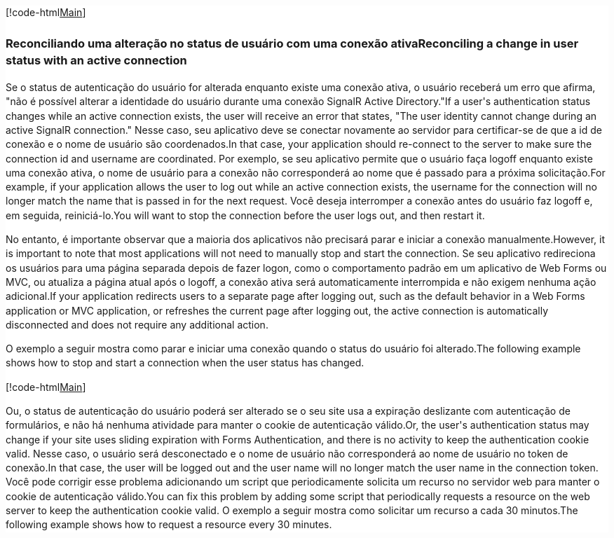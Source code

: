 [!code-html[Main](introduction-to-security/samples/sample2.html?highlight=3-4)]

<a id="reconcile"></a>

### <a name="reconciling-a-change-in-user-status-with-an-active-connection"></a><span data-ttu-id="6530e-212">Reconciliando uma alteração no status de usuário com uma conexão ativa</span><span class="sxs-lookup"><span data-stu-id="6530e-212">Reconciling a change in user status with an active connection</span></span>

<span data-ttu-id="6530e-213">Se o status de autenticação do usuário for alterada enquanto existe uma conexão ativa, o usuário receberá um erro que afirma, "não é possível alterar a identidade do usuário durante uma conexão SignalR Active Directory."</span><span class="sxs-lookup"><span data-stu-id="6530e-213">If a user's authentication status changes while an active connection exists, the user will receive an error that states, "The user identity cannot change during an active SignalR connection."</span></span> <span data-ttu-id="6530e-214">Nesse caso, seu aplicativo deve se conectar novamente ao servidor para certificar-se de que a id de conexão e o nome de usuário são coordenados.</span><span class="sxs-lookup"><span data-stu-id="6530e-214">In that case, your application should re-connect to the server to make sure the connection id and username are coordinated.</span></span> <span data-ttu-id="6530e-215">Por exemplo, se seu aplicativo permite que o usuário faça logoff enquanto existe uma conexão ativa, o nome de usuário para a conexão não corresponderá ao nome que é passado para a próxima solicitação.</span><span class="sxs-lookup"><span data-stu-id="6530e-215">For example, if your application allows the user to log out while an active connection exists, the username for the connection will no longer match the name that is passed in for the next request.</span></span> <span data-ttu-id="6530e-216">Você deseja interromper a conexão antes do usuário faz logoff e, em seguida, reiniciá-lo.</span><span class="sxs-lookup"><span data-stu-id="6530e-216">You will want to stop the connection before the user logs out, and then restart it.</span></span>

<span data-ttu-id="6530e-217">No entanto, é importante observar que a maioria dos aplicativos não precisará parar e iniciar a conexão manualmente.</span><span class="sxs-lookup"><span data-stu-id="6530e-217">However, it is important to note that most applications will not need to manually stop and start the connection.</span></span> <span data-ttu-id="6530e-218">Se seu aplicativo redireciona os usuários para uma página separada depois de fazer logon, como o comportamento padrão em um aplicativo de Web Forms ou MVC, ou atualiza a página atual após o logoff, a conexão ativa será automaticamente interrompida e não exigem nenhuma ação adicional.</span><span class="sxs-lookup"><span data-stu-id="6530e-218">If your application redirects users to a separate page after logging out, such as the default behavior in a Web Forms application or MVC application, or refreshes the current page after logging out, the active connection is automatically disconnected and does not require any additional action.</span></span>

<span data-ttu-id="6530e-219">O exemplo a seguir mostra como parar e iniciar uma conexão quando o status do usuário foi alterado.</span><span class="sxs-lookup"><span data-stu-id="6530e-219">The following example shows how to stop and start a connection when the user status has changed.</span></span>

[!code-html[Main](introduction-to-security/samples/sample3.html)]

<span data-ttu-id="6530e-220">Ou, o status de autenticação do usuário poderá ser alterado se o seu site usa a expiração deslizante com autenticação de formulários, e não há nenhuma atividade para manter o cookie de autenticação válido.</span><span class="sxs-lookup"><span data-stu-id="6530e-220">Or, the user's authentication status may change if your site uses sliding expiration with Forms Authentication, and there is no activity to keep the authentication cookie valid.</span></span> <span data-ttu-id="6530e-221">Nesse caso, o usuário será desconectado e o nome de usuário não corresponderá ao nome de usuário no token de conexão.</span><span class="sxs-lookup"><span data-stu-id="6530e-221">In that case, the user will be logged out and the user name will no longer match the user name in the connection token.</span></span> <span data-ttu-id="6530e-222">Você pode corrigir esse problema adicionando um script que periodicamente solicita um recurso no servidor web para manter o cookie de autenticação válido.</span><span class="sxs-lookup"><span data-stu-id="6530e-222">You can fix this problem by adding some script that periodically requests a resource on the web server to keep the authentication cookie valid.</span></span> <span data-ttu-id="6530e-223">O exemplo a seguir mostra como solicitar um recurso a cada 30 minutos.</span><span class="sxs-lookup"><span data-stu-id="6530e-223">The following example shows how to request a resource every 30 minutes.</span></span>
